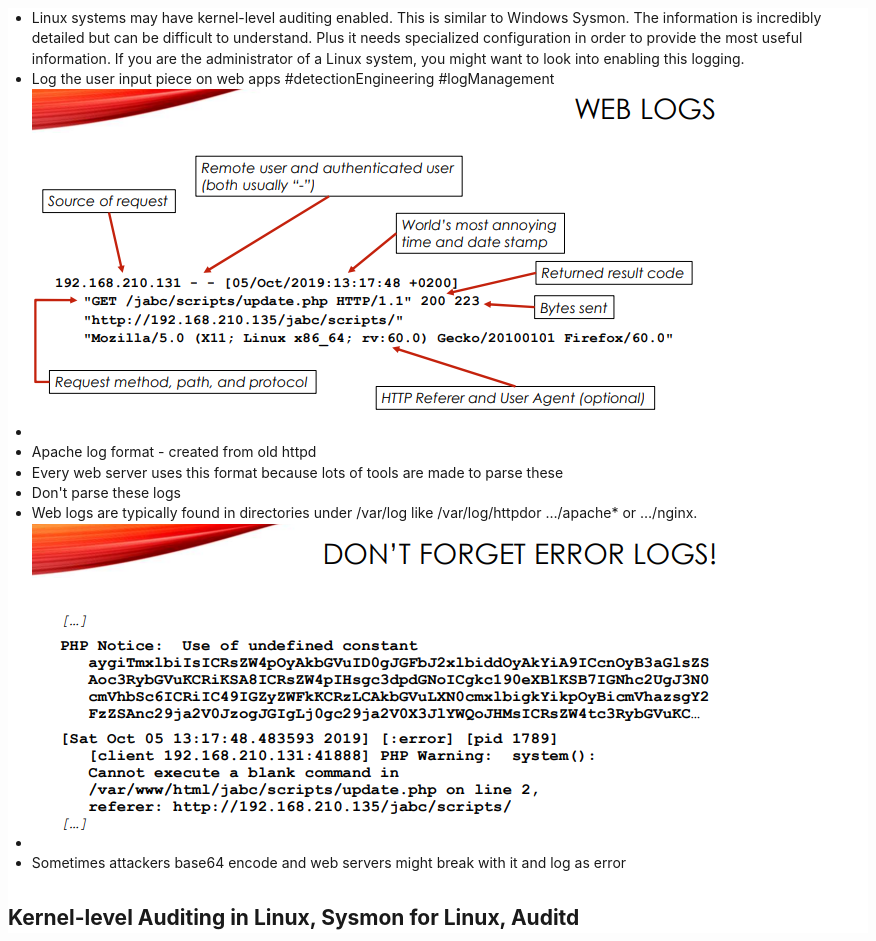 - Linux systems may have kernel-level auditing enabled. This is similar to Windows Sysmon. The information is incredibly detailed but can be difficult to understand. Plus it needs specialized configuration in order to provide the most useful information. If you are the administrator of a Linux system, you might want to look into enabling this logging.
- Log the user input piece on web apps #detectionEngineering #logManagement
- ![](IMG-20240411134733347.png)
- Apache log format - created from old httpd
- Every web server uses this format because lots of tools are made to parse these
- Don't parse these logs
- Web logs are typically found in directories under /var/log like /var/log/httpdor …/apache* or …/nginx.
- ![](IMG-20240411135821035.png)
- Sometimes attackers base64 encode and web servers might break with it and log as error
## Kernel-level Auditing in Linux, Sysmon for Linux, Auditd